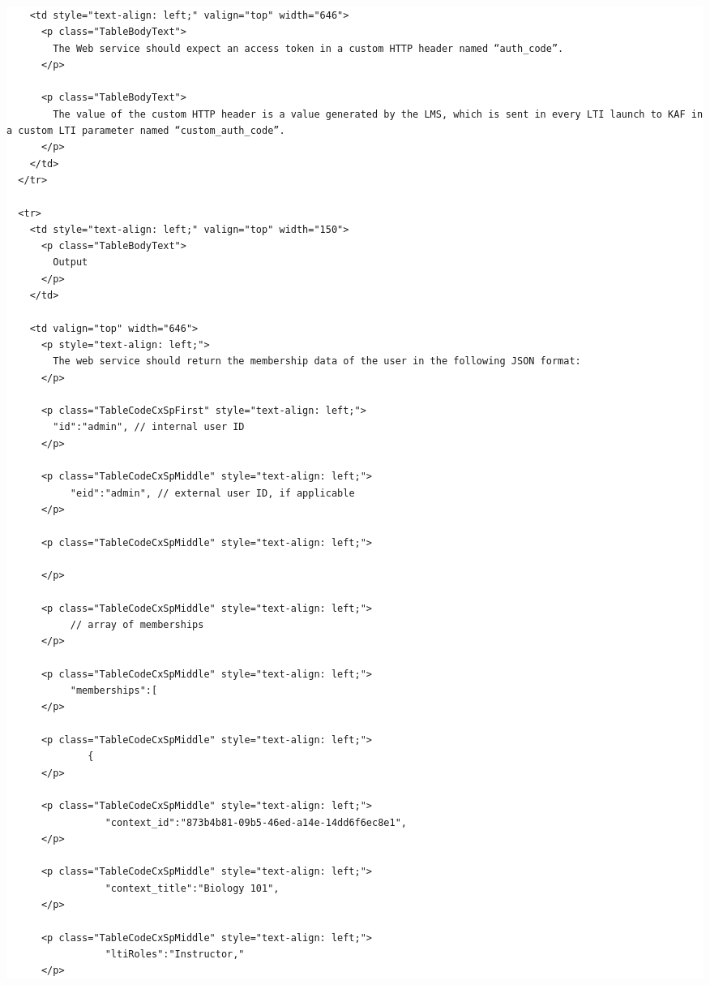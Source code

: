         <td style="text-align: left;" valign="top" width="646">
          <p class="TableBodyText">
            The Web service should expect an access token in a custom HTTP header named “auth_code”.
          </p>
          
          <p class="TableBodyText">
            The value of the custom HTTP header is a value generated by the LMS, which is sent in every LTI launch to KAF in a custom LTI parameter named “custom_auth_code”.
          </p>
        </td>
      </tr>
      
      <tr>
        <td style="text-align: left;" valign="top" width="150">
          <p class="TableBodyText">
            Output
          </p>
        </td>
        
        <td valign="top" width="646">
          <p style="text-align: left;">
            The web service should return the membership data of the user in the following JSON format:
          </p>
          
          <p class="TableCodeCxSpFirst" style="text-align: left;">
            "id":"admin", // internal user ID
          </p>
          
          <p class="TableCodeCxSpMiddle" style="text-align: left;">
               "eid":"admin", // external user ID, if applicable
          </p>
          
          <p class="TableCodeCxSpMiddle" style="text-align: left;">
              
          </p>
          
          <p class="TableCodeCxSpMiddle" style="text-align: left;">
               // array of memberships
          </p>
          
          <p class="TableCodeCxSpMiddle" style="text-align: left;">
               "memberships":[ 
          </p>
          
          <p class="TableCodeCxSpMiddle" style="text-align: left;">
                  { 
          </p>
          
          <p class="TableCodeCxSpMiddle" style="text-align: left;">
                     "context_id":"873b4b81-09b5-46ed-a14e-14dd6f6ec8e1",
          </p>
          
          <p class="TableCodeCxSpMiddle" style="text-align: left;">
                     "context_title":"Biology 101",
          </p>
          
          <p class="TableCodeCxSpMiddle" style="text-align: left;">
                     "ltiRoles":"Instructor,"
          </p>
          